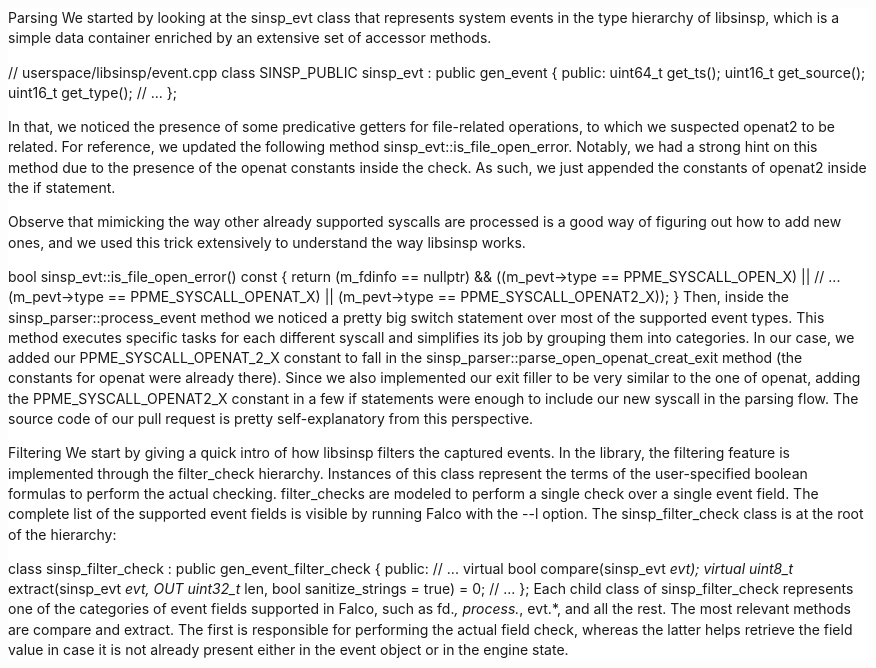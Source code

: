 Parsing
We started by looking at the sinsp_evt class that represents system events in the type hierarchy of libsinsp, which is a simple data container enriched by an extensive set of accessor methods.

// userspace/libsinsp/event.cpp
class SINSP_PUBLIC sinsp_evt : public gen_event
{
public:
    uint64_t get_ts();
    uint16_t get_source();
    uint16_t get_type();
    // ...
};
    
In that, we noticed the presence of some predicative getters for file-related operations, to which we suspected openat2 to be related. For reference, we updated the following method sinsp_evt::is_file_open_error. Notably, we had a strong hint on this method due to the presence of the openat constants inside the check. As such, we just appended the constants of openat2 inside the if statement.

Observe that mimicking the way other already supported syscalls are processed is a good way of figuring out how to add new ones, and we used this trick extensively to understand the way libsinsp works.

bool sinsp_evt::is_file_open_error() const
{
    return (m_fdinfo == nullptr) &&
        ((m_pevt->type == PPME_SYSCALL_OPEN_X) ||
        // ...
        (m_pevt->type == PPME_SYSCALL_OPENAT_X) ||
        (m_pevt->type == PPME_SYSCALL_OPENAT2_X));
}
Then, inside the sinsp_parser::process_event method we noticed a pretty big switch statement over most of the supported event types. This method executes specific tasks for each different syscall and simplifies its job by grouping them into categories. In our case, we added our PPME_SYSCALL_OPENAT_2_X constant to fall in the sinsp_parser::parse_open_openat_creat_exit method (the constants for openat were already there). Since we also implemented our exit filler to be very similar to the one of openat, adding the PPME_SYSCALL_OPENAT2_X constant in a few if statements were enough to include our new syscall in the parsing flow. The source code of our pull request is pretty self-explanatory from this perspective.

Filtering
We start by giving a quick intro of how libsinsp filters the captured events. In the library, the filtering feature is implemented through the filter_check hierarchy. Instances of this class represent the terms of the user-specified boolean formulas to perform the actual checking. filter_checks are modeled to perform a single check over a single event field. The complete list of the supported event fields is visible by running Falco with the --l option. The sinsp_filter_check class is at the root of the hierarchy:

class sinsp_filter_check : public gen_event_filter_check
{
public:
    // ...
    virtual bool compare(sinsp_evt *evt);
    virtual uint8_t* extract(sinsp_evt *evt, 
        OUT uint32_t* len, bool sanitize_strings = true) = 0;
    // ...
};
Each child class of sinsp_filter_check represents one of the categories of event fields supported in Falco, such as fd.*, process.*, evt.*, and all the rest. The most relevant methods are compare and extract. The first is responsible for performing the actual field check, whereas the latter helps retrieve the field value in case it is not already present either in the event object or in the engine state.
